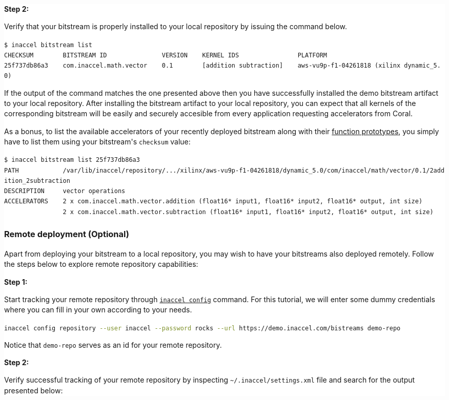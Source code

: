 **Step 2:**

Verify that your bitstream is properly installed to your local repository by
issuing the command below.

```text
$ inaccel bitstream list
CHECKSUM        BITSTREAM ID               VERSION    KERNEL IDS                PLATFORM
25f737db86a3    com.inaccel.math.vector    0.1        [addition subtraction]    aws-vu9p-f1-04261818 (xilinx dynamic_5.0)
```

If the output of the command matches the one presented above then you have
successfully installed the demo bitstream artifact to your local repository.
After installing the bitstream artifact to your local repository, you can expect
that all kernels of the corresponding bitstream will be easily and securely
accesible from every application requesting accelerators from Coral.

As a bonus, to list the available accelerators of your recently deployed
bitstream along with their
[function prototypes](https://en.wikipedia.org/wiki/Function_prototype), you
simply have to list them using your bitstream's `checksum` value:

```text
$ inaccel bitstream list 25f737db86a3
PATH            /var/lib/inaccel/repository/.../xilinx/aws-vu9p-f1-04261818/dynamic_5.0/com/inaccel/math/vector/0.1/2addition_2subtraction
DESCRIPTION     vector operations
ACCELERATORS    2 x com.inaccel.math.vector.addition (float16* input1, float16* input2, float16* output, int size)
                2 x com.inaccel.math.vector.subtraction (float16* input1, float16* input2, float16* output, int size)
```

### Remote deployment (Optional)

Apart from deploying your bitstream to a local repository, you may wish to have
your bitstreams also deployed remotely. Follow the steps below to explore remote
repository capabilities:

**Step 1:**

Start tracking your remote repository through
[`inaccel config`](/reference/inaccel/config/command) command. For this
tutorial, we will enter some dummy credentials where you can fill in your own
according to your needs.

```bash
inaccel config repository --user inaccel --password rocks --url https://demo.inaccel.com/bistreams demo-repo
```

Notice that `demo-repo` serves as an id for your remote repository.

**Step 2:**

Verify successful tracking of your remote repository by inspecting
`~/.inaccel/settings.xml` file and search for the output presented below:

